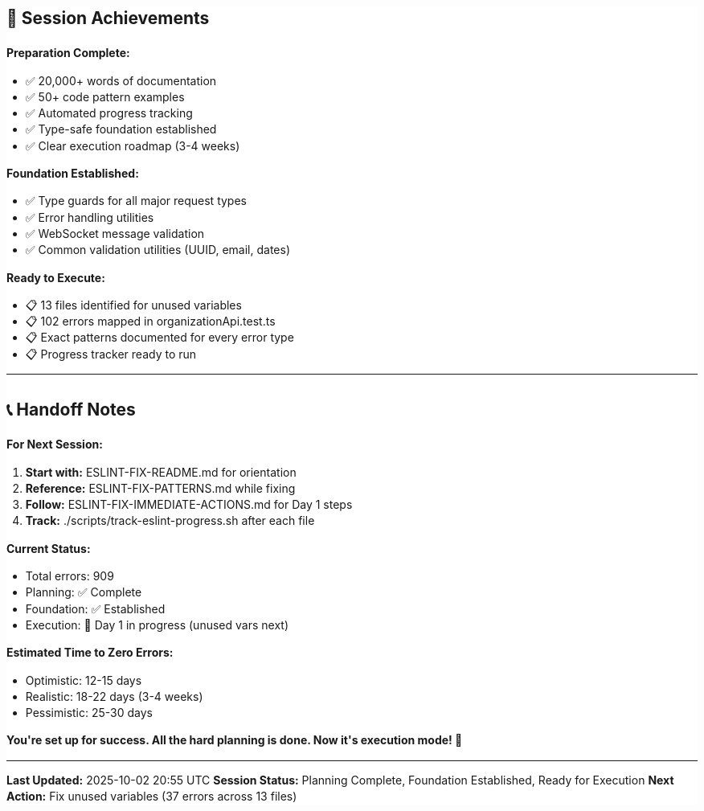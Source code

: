 ## 🎉 Session Achievements

**Preparation Complete:**

- ✅ 20,000+ words of documentation
- ✅ 50+ code pattern examples
- ✅ Automated progress tracking
- ✅ Type-safe foundation established
- ✅ Clear execution roadmap (3-4 weeks)

**Foundation Established:**

- ✅ Type guards for all major request types
- ✅ Error handling utilities
- ✅ WebSocket message validation
- ✅ Common validation utilities (UUID, email, dates)

**Ready to Execute:**

- 📋 13 files identified for unused variables
- 📋 102 errors mapped in organizationApi.test.ts
- 📋 Exact patterns documented for every error type
- 📋 Progress tracker ready to run

---

## 📞 Handoff Notes

**For Next Session:**

1. **Start with:** ESLINT-FIX-README.md for orientation
2. **Reference:** ESLINT-FIX-PATTERNS.md while fixing
3. **Follow:** ESLINT-FIX-IMMEDIATE-ACTIONS.md for Day 1 steps
4. **Track:** ./scripts/track-eslint-progress.sh after each file

**Current Status:**

- Total errors: 909
- Planning: ✅ Complete
- Foundation: ✅ Established
- Execution: 🔄 Day 1 in progress (unused vars next)

**Estimated Time to Zero Errors:**

- Optimistic: 12-15 days
- Realistic: 18-22 days (3-4 weeks)
- Pessimistic: 25-30 days

**You're set up for success. All the hard planning is done. Now it's execution mode! 💪**

---

**Last Updated:** 2025-10-02 20:55 UTC
**Session Status:** Planning Complete, Foundation Established, Ready for Execution
**Next Action:** Fix unused variables (37 errors across 13 files)
